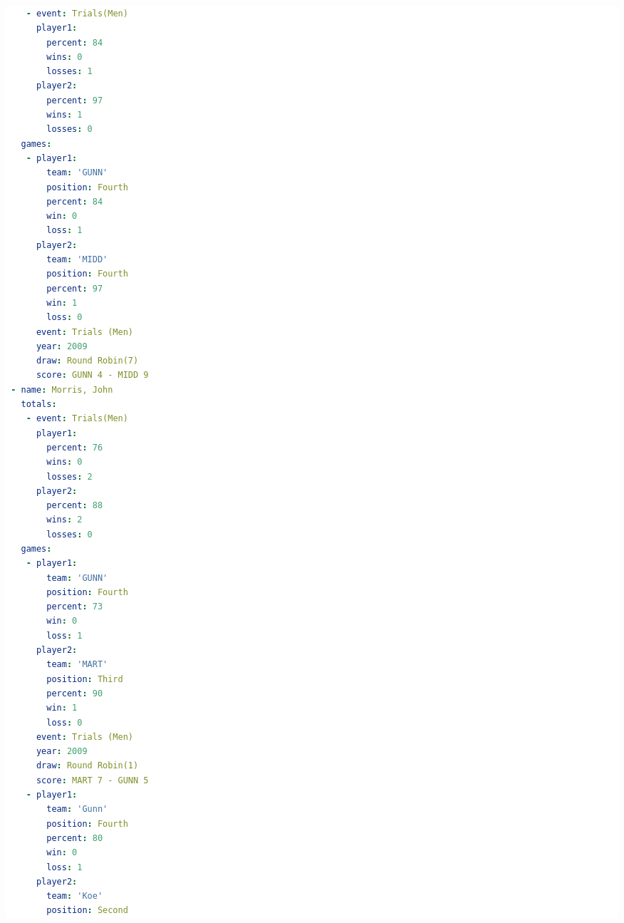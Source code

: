 ```yaml
    - event: Trials(Men)
      player1:
        percent: 84
        wins: 0
        losses: 1
      player2:
        percent: 97
        wins: 1
        losses: 0
   games:
    - player1:
        team: 'GUNN'
        position: Fourth
        percent: 84
        win: 0
        loss: 1
      player2:
        team: 'MIDD'
        position: Fourth
        percent: 97
        win: 1
        loss: 0
      event: Trials (Men)
      year: 2009
      draw: Round Robin(7)
      score: GUNN 4 - MIDD 9
 - name: Morris, John
   totals:
    - event: Trials(Men)
      player1:
        percent: 76
        wins: 0
        losses: 2
      player2:
        percent: 88
        wins: 2
        losses: 0
   games:
    - player1:
        team: 'GUNN'
        position: Fourth
        percent: 73
        win: 0
        loss: 1
      player2:
        team: 'MART'
        position: Third
        percent: 90
        win: 1
        loss: 0
      event: Trials (Men)
      year: 2009
      draw: Round Robin(1)
      score: MART 7 - GUNN 5
    - player1:
        team: 'Gunn'
        position: Fourth
        percent: 80
        win: 0
        loss: 1
      player2:
        team: 'Koe'
        position: Second
```